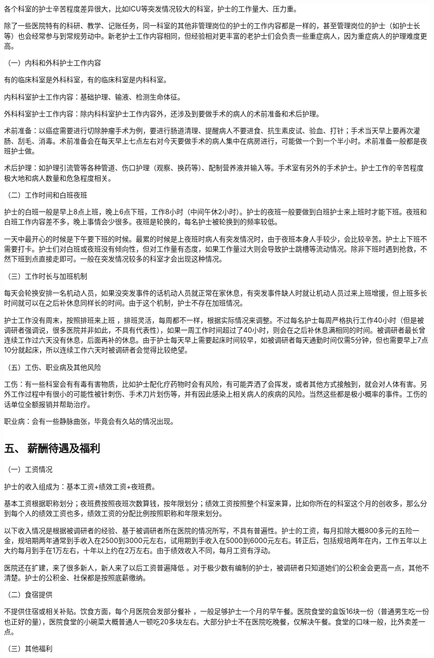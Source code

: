 各个科室的护士辛苦程度差异很大，比如ICU等突发情况较大的科室，护士的工作量大、压力重。

除了一些医院特有的科研、教学、记账任务，同一科室的其他非管理岗位的护士的工作内容都是一样的，甚至管理岗位的护士（如护士长等）也会经常参与到常规劳动中。新老护士工作内容相同，但经验相对更丰富的老护士们会负责一些重症病人，因为重症病人的护理难度更高。

（一）内科和外科护士工作内容

有的临床科室是外科科室，有的临床科室是内科科室。

内科科室护士工作内容：基础护理、输液、检测生命体征。

外科科室护士工作内容：除内科科室护士工作内容外，还涉及到要做手术的病人的术前准备和术后护理。

术前准备：以癌症需要进行切除肿瘤手术为例，要进行肠道清理、提醒病人不要进食、抗生素皮试、验血、打针；手术当天早上要再次灌肠、刮毛、消毒。术前准备会在每天早上七点左右对今天要做手术的病人集中在病房进行，可能做一个到一个半小时。术前准备一般都是夜班护士做。

术后护理：如护理引流管等各种管道、伤口护理（观察、换药等）、配制营养液并输入等。手术室有另外的手术护士。护士工作的辛苦程度极大地和病人数量和危急程度相关。

（二）工作时间和白班夜班

护士的白班一般是早上8点上班，晚上6点下班，工作8小时（中间午休2小时）。护士的夜班一般要做到白班护士来上班时才能下班。夜班和白班工作内容差不多，晚上事情会少很多。夜班是轮换的，每名护士被轮换到的频率较低。

一天中最开心的时候是下午要下班的时候。最累的时候是上夜班时病人有突发情况时，由于夜班本身人手较少，会比较辛苦。护士上下班不需要打卡。护士们对白班或夜班没有倾向性，但对工作量有态度，如果工作量过大则会导致护士跳槽等流动情况。除非下班时遇到抢救，不然下班到点直接走即可。一般在突发情况较多的科室才会出现这种情况。

（三）工作时长与加班机制

每天会轮换安排一名机动人员，如果没突发事件的话机动人员就正常在家休息，有突发事件缺人时就让机动人员过来上班增援，但上班多长时间就可以在之后补休息同样长的时间。由于这个机制，护士不存在加班情况。

护士工作没有周末，按照排班来上班
，排班灵活，每周都不一样，根据实际情况来调整。不过每名护士每周严格执行工作40小时（但是被调研者强调说，很多医院并非如此，不具有代表性），如果一周工作时间超过了40小时，则会在之后补休息满相同的时间。被调研者最长曾连续工作过六天没有休息，后面再补的休息。由于护士每天早上需要起床时间较早，如被调研者每天通勤时间仅需5分钟，但也需要早上7点10分就起床，所以连续工作六天时被调研者会觉得比较绝望。

（五）工伤、职业病及其他风险

工伤：有一些科室会有有毒有害物质，比如护士配化疗药物时会有风险，有可能弄洒了会挥发，或者其他方式接触到，就会对人体有害。另外工作过程中有很小的可能性被针刺伤、手术刀片划伤等，并有因此感染上相关病人的疾病的风险。当然这些都是极小概率的事件。工伤的话单位全额报销并帮助治疗。

职业病：会有一些静脉曲张，毕竟会有久站的情况出现。

## 五、 薪酬待遇及福利

（一）工资情况

护士的收入组成为：基本工资+绩效工资+夜班费。

基本工资根据职称划分；夜班费按照夜班次数算钱，按年限划分；绩效工资按照整个科室来算，比如你所在的科室这个月的创收多，那么分到每个人的绩效工资也多，绩效工资的分配比例按照职称和年限来划分。

以下收入情况是根据被调研者的经验、基于被调研者所在医院的情况所写，不具有普遍性。护士的工资，每月扣除大概800多元的五险一金，规培期两年通常到手收入在2500到3000元左右，试用期到手收入在5000到6000元左右。转正后，包括规培两年在内，工作五年以上大约每月到手在1万左右，十年以上约在2万左右。由于绩效收入不同，每月工资有浮动。

医院还在扩建，来了很多新人，新人来了以后工资普遍降低
。对于极少数有编制的护士，被调研者只知道她们的公积金会更高一点，其他不清楚。护士的公积金、社保都是按照底薪缴纳。

（二）食宿提供

不提供住宿或相关补贴。饮食方面，每个月医院会发部分餐补
，一般足够护士一个月的早午餐。医院食堂的盒饭16块一份（普通男生吃一份也正好的量），医院食堂的小碗菜大概普通人一顿吃20多块左右。大部分护士不在医院吃晚餐，仅解决午餐。食堂的口味一般，比外卖差一点。

（三）其他福利
